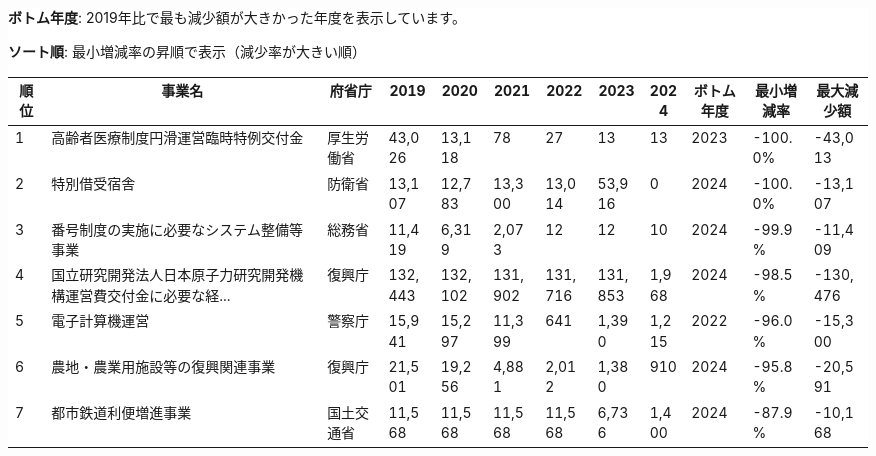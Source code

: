 **ボトム年度**: 2019年比で最も減少額が大きかった年度を表示しています。

**ソート順**: 最小増減率の昇順で表示（減少率が大きい順）

| 順位 | 事業名 | 府省庁 | 2019 | 2020 | 2021 | 2022 | 2023 | 2024 | ボトム年度 | 最小増減率 | 最大減少額 |
|------|--------|--------|------|------|------|------|------|------|-----------|-----------|-----------|
| 1 | 高齢者医療制度円滑運営臨時特例交付金 | 厚生労働省 | 43,026 | 13,118 | 78 | 27 | 13 | 13 | 2023 | -100.0% | -43,013 |
| 2 | 特別借受宿舎 | 防衛省 | 13,107 | 12,783 | 13,300 | 13,014 | 53,916 | 0 | 2024 | -100.0% | -13,107 |
| 3 | 番号制度の実施に必要なシステム整備等事業 | 総務省 | 11,419 | 6,319 | 2,073 | 12 | 12 | 10 | 2024 | -99.9% | -11,409 |
| 4 | 国立研究開発法人日本原子力研究開発機構運営費交付金に必要な経... | 復興庁 | 132,443 | 132,102 | 131,902 | 131,716 | 131,853 | 1,968 | 2024 | -98.5% | -130,476 |
| 5 | 電子計算機運営 | 警察庁 | 15,941 | 15,297 | 11,399 | 641 | 1,390 | 1,215 | 2022 | -96.0% | -15,300 |
| 6 | 農地・農業用施設等の復興関連事業 | 復興庁 | 21,501 | 19,256 | 4,881 | 2,012 | 1,380 | 910 | 2024 | -95.8% | -20,591 |
| 7 | 都市鉄道利便増進事業 | 国土交通省 | 11,568 | 11,568 | 11,568 | 11,568 | 6,736 | 1,400 | 2024 | -87.9% | -10,168 |
